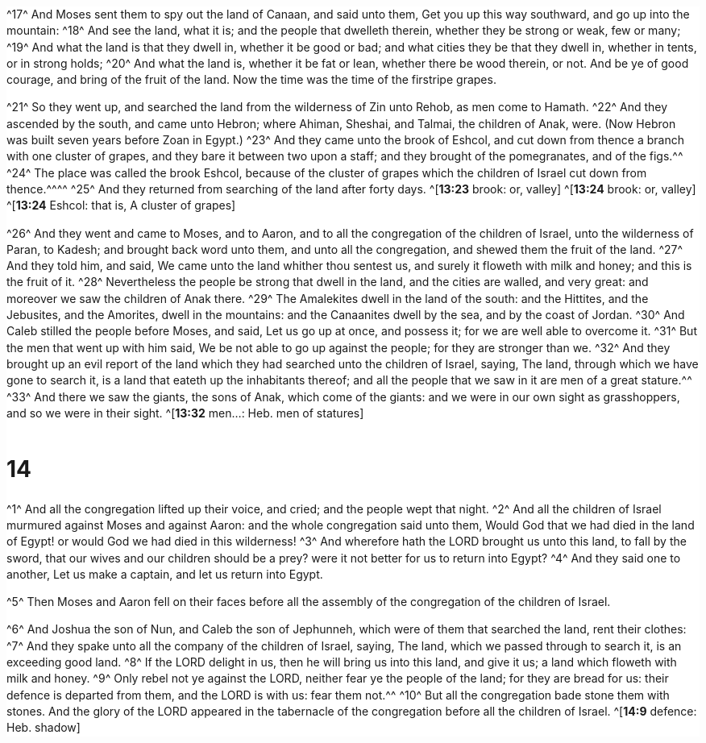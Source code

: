 ^17^ And Moses sent them to spy out the land of Canaan, and said unto them, Get you up this way southward, and go up into the mountain: ^18^ And see the land, what it is; and the people that dwelleth therein, whether they be strong or weak, few or many; ^19^ And what the land is that they dwell in, whether it be good or bad; and what cities they be that they dwell in, whether in tents, or in strong holds; ^20^ And what the land is, whether it be fat or lean, whether there be wood therein, or not. And be ye of good courage, and bring of the fruit of the land. Now the time was the time of the firstripe grapes. 

^21^ So they went up, and searched the land from the wilderness of Zin unto Rehob, as men come to Hamath. ^22^ And they ascended by the south, and came unto Hebron; where Ahiman, Sheshai, and Talmai, the children of Anak, were. (Now Hebron was built seven years before Zoan in Egypt.) ^23^ And they came unto the brook of Eshcol, and cut down from thence a branch with one cluster of grapes, and they bare it between two upon a staff; and they brought of the pomegranates, and of the figs.^^ ^24^ The place was called the brook Eshcol, because of the cluster of grapes which the children of Israel cut down from thence.^^^^ ^25^ And they returned from searching of the land after forty days. 
^[**13:23** brook: or, valley]
^[**13:24** brook: or, valley]
^[**13:24** Eshcol: that is, A cluster of grapes]

^26^ And they went and came to Moses, and to Aaron, and to all the congregation of the children of Israel, unto the wilderness of Paran, to Kadesh; and brought back word unto them, and unto all the congregation, and shewed them the fruit of the land. ^27^ And they told him, and said, We came unto the land whither thou sentest us, and surely it floweth with milk and honey; and this is the fruit of it. ^28^ Nevertheless the people be strong that dwell in the land, and the cities are walled, and very great: and moreover we saw the children of Anak there. ^29^ The Amalekites dwell in the land of the south: and the Hittites, and the Jebusites, and the Amorites, dwell in the mountains: and the Canaanites dwell by the sea, and by the coast of Jordan. ^30^ And Caleb stilled the people before Moses, and said, Let us go up at once, and possess it; for we are well able to overcome it. ^31^ But the men that went up with him said, We be not able to go up against the people; for they are stronger than we. ^32^ And they brought up an evil report of the land which they had searched unto the children of Israel, saying, The land, through which we have gone to search it, is a land that eateth up the inhabitants thereof; and all the people that we saw in it are men of a great stature.^^ ^33^ And there we saw the giants, the sons of Anak, which come of the giants: and we were in our own sight as grasshoppers, and so we were in their sight.
^[**13:32** men…: Heb. men of statures] 

# 14 
^1^ And all the congregation lifted up their voice, and cried; and the people wept that night. ^2^ And all the children of Israel murmured against Moses and against Aaron: and the whole congregation said unto them, Would God that we had died in the land of Egypt! or would God we had died in this wilderness! ^3^ And wherefore hath the LORD brought us unto this land, to fall by the sword, that our wives and our children should be a prey? were it not better for us to return into Egypt? ^4^ And they said one to another, Let us make a captain, and let us return into Egypt. 

^5^ Then Moses and Aaron fell on their faces before all the assembly of the congregation of the children of Israel. 

^6^ And Joshua the son of Nun, and Caleb the son of Jephunneh, which were of them that searched the land, rent their clothes: ^7^ And they spake unto all the company of the children of Israel, saying, The land, which we passed through to search it, is an exceeding good land. ^8^ If the LORD delight in us, then he will bring us into this land, and give it us; a land which floweth with milk and honey. ^9^ Only rebel not ye against the LORD, neither fear ye the people of the land; for they are bread for us: their defence is departed from them, and the LORD is with us: fear them not.^^ ^10^ But all the congregation bade stone them with stones. And the glory of the LORD appeared in the tabernacle of the congregation before all the children of Israel. 
^[**14:9** defence: Heb. shadow]
